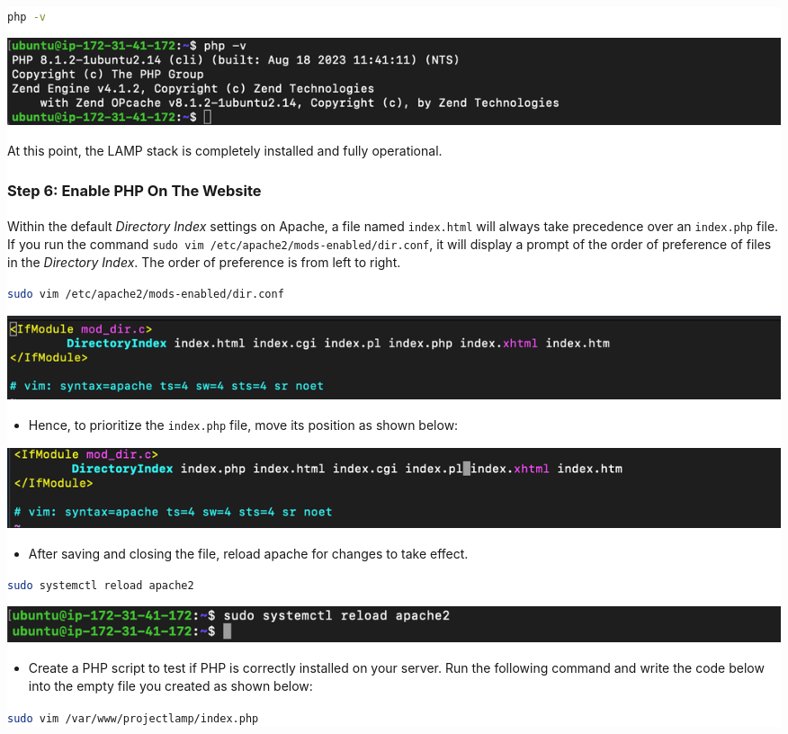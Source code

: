 ```bash
php -v
```

![php version](./images/10.%20php%20version.png)

At this point, the LAMP stack is completely installed and fully operational.

### Step 6: Enable PHP On The Website

Within the default *Directory Index* settings on Apache, a file named `index.html` will always take precedence over an `index.php` file. If you run the command `sudo vim /etc/apache2/mods-enabled/dir.conf`, it will display a prompt of the order of preference of files in the *Directory Index*. The order of preference is from left to right. 

```bash
sudo vim /etc/apache2/mods-enabled/dir.conf
```

![Direcory Index Preference1](./images/10.%20Directory%20Index%20Preference1.png)

* Hence, to prioritize the `index.php` file, move its position as shown below:

![Direcory Index Prefernce2](./images/10.%20Directory%20Index%20Preference2.png)

* After saving and closing the file, reload apache for changes to take effect.

```bash
sudo systemctl reload apache2
```

![reload apache2](./images/14.%20system%20reload.png)

* Create a PHP script to test if PHP is correctly installed on your server. Run the following command and write the code below into the empty file you created as shown below:

```bash
sudo vim /var/www/projectlamp/index.php
```

